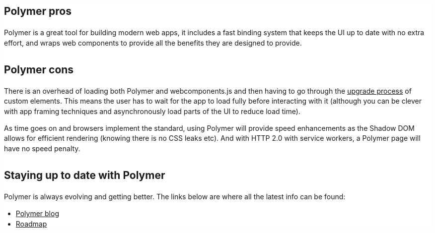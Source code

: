 ## Polymer pros

Polymer is a great tool for building modern web apps, it includes a fast binding system that keeps the UI up to date with no extra effort, and wraps web components to provide all the benefits they are designed to provide.

## Polymer cons

There is an overhead of loading both Polymer and webcomponents.js and then having to go through the [upgrade process](http://www.w3.org/TR/2013/WD-components-intro-20130606/#element-upgrade) of custom elements. This means the user has to wait for the app to load fully before interacting with it (although you can be clever with app framing techniques and asynchronously load parts of the UI to reduce load time).

As time goes on and browsers implement the standard, using Polymer will provide speed enhancements as the Shadow DOM allows for efficient rendering (knowing there is no CSS leaks etc). And with HTTP 2.0 with service workers, a Polymer page will have no speed penalty.

## Staying up to date with Polymer

Polymer is always evolving and getting better. The links below are where all the latest info can be found:

* [Polymer blog](https://blog.polymer-project.org)
* [Roadmap](https://github.com/Polymer/project/blob/master/Roadmap.md)
